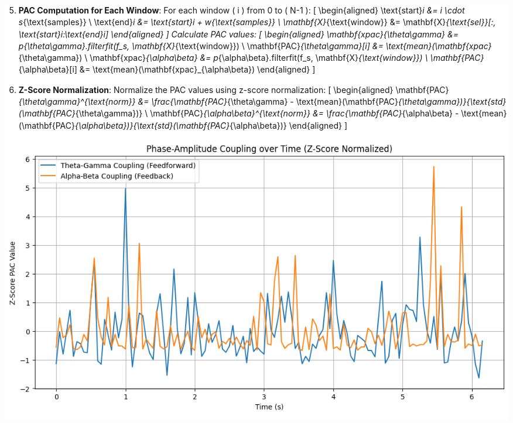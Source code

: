 5. **PAC Computation for Each Window**:
   For each window \( i \) from 0 to \( N-1 \):
   \[
   \begin{aligned}
   \text{start}_i &= i \cdot s_{\text{samples}} \\
   \text{end}_i &= \text{start}_i + w_{\text{samples}} \\
   \mathbf{X}_{\text{window}} &= \mathbf{X}_{\text{sel}}[:, \text{start}_i:\text{end}_i]
   \end{aligned}
   \]
   Calculate PAC values:
   \[
   \begin{aligned}
   \mathbf{xpac}_{\theta\gamma} &= p_{\theta\gamma}.filterfit(f_s, \mathbf{X}_{\text{window}}) \\
   \mathbf{PAC}_{\theta\gamma}[i] &= \text{mean}(\mathbf{xpac}_{\theta\gamma}) \\
   \mathbf{xpac}_{\alpha\beta} &= p_{\alpha\beta}.filterfit(f_s, \mathbf{X}_{\text{window}}) \\
   \mathbf{PAC}_{\alpha\beta}[i] &= \text{mean}(\mathbf{xpac}_{\alpha\beta})
   \end{aligned}
   \]

6. **Z-Score Normalization**:
   Normalize the PAC values using z-score normalization:
   \[
   \begin{aligned}
   \mathbf{PAC}_{\theta\gamma}^{\text{norm}} &= \frac{\mathbf{PAC}_{\theta\gamma} - \text{mean}(\mathbf{PAC}_{\theta\gamma})}{\text{std}(\mathbf{PAC}_{\theta\gamma})} \\
   \mathbf{PAC}_{\alpha\beta}^{\text{norm}} &= \frac{\mathbf{PAC}_{\alpha\beta} - \text{mean}(\mathbf{PAC}_{\alpha\beta})}{\text{std}(\mathbf{PAC}_{\alpha\beta})}
   \end{aligned}
   \]

<a href="images/ctit/ctit_timeseries.png">
    <img src="images/ctit/ctit_timeseries.png" alt="ctit_timeseries" >
</a>
